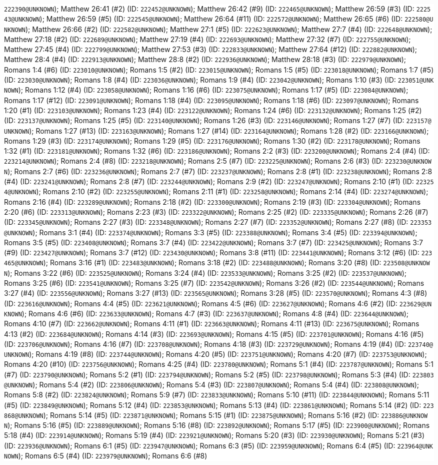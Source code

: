 `222390@UNKNOWN`); Matthew 26:41 (#2) (ID: `222452@UNKNOWN`); Matthew 26:42 (#9) (ID: `222465@UNKNOWN`); Matthew 26:59 (#3) (ID: `222543@UNKNOWN`); Matthew 26:59 (#5) (ID: `222545@UNKNOWN`); Matthew 26:64 (#11) (ID: `222572@UNKNOWN`); Matthew 26:65 (#6) (ID: `222580@UNKNOWN`); Matthew 26:66 (#2) (ID: `222582@UNKNOWN`); Matthew 27:1 (#5) (ID: `222623@UNKNOWN`); Matthew 27:7 (#4) (ID: `222648@UNKNOWN`); Matthew 27:18 (#2) (ID: `222689@UNKNOWN`); Matthew 27:19 (#4) (ID: `222693@UNKNOWN`); Matthew 27:32 (#7) (ID: `222755@UNKNOWN`); Matthew 27:45 (#4) (ID: `222799@UNKNOWN`); Matthew 27:53 (#3) (ID: `222833@UNKNOWN`); Matthew 27:64 (#12) (ID: `222882@UNKNOWN`); Matthew 28:4 (#4) (ID: `222913@UNKNOWN`); Matthew 28:8 (#2) (ID: `222936@UNKNOWN`); Matthew 28:18 (#3) (ID: `222979@UNKNOWN`); Romans 1:4 (#6) (ID: `223010@UNKNOWN`); Romans 1:5 (#2) (ID: `223015@UNKNOWN`); Romans 1:5 (#5) (ID: `223018@UNKNOWN`); Romans 1:7 (#5) (ID: `223030@UNKNOWN`); Romans 1:8 (#4) (ID: `223036@UNKNOWN`); Romans 1:9 (#4) (ID: `223042@UNKNOWN`); Romans 1:10 (#3) (ID: `223051@UNKNOWN`); Romans 1:12 (#4) (ID: `223058@UNKNOWN`); Romans 1:16 (#6) (ID: `223075@UNKNOWN`); Romans 1:17 (#5) (ID: `223084@UNKNOWN`); Romans 1:17 (#12) (ID: `223091@UNKNOWN`); Romans 1:18 (#4) (ID: `223095@UNKNOWN`); Romans 1:18 (#6) (ID: `223097@UNKNOWN`); Romans 1:20 (#1) (ID: `223103@UNKNOWN`); Romans 1:23 (#4) (ID: `223122@UNKNOWN`); Romans 1:24 (#6) (ID: `223132@UNKNOWN`); Romans 1:25 (#2) (ID: `223137@UNKNOWN`); Romans 1:25 (#5) (ID: `223140@UNKNOWN`); Romans 1:26 (#3) (ID: `223146@UNKNOWN`); Romans 1:27 (#7) (ID: `223157@UNKNOWN`); Romans 1:27 (#13) (ID: `223163@UNKNOWN`); Romans 1:27 (#14) (ID: `223164@UNKNOWN`); Romans 1:28 (#2) (ID: `223166@UNKNOWN`); Romans 1:29 (#3) (ID: `223174@UNKNOWN`); Romans 1:29 (#5) (ID: `223176@UNKNOWN`); Romans 1:30 (#2) (ID: `223178@UNKNOWN`); Romans 1:32 (#1) (ID: `223181@UNKNOWN`); Romans 1:32 (#6) (ID: `223186@UNKNOWN`); Romans 2:2 (#3) (ID: `223200@UNKNOWN`); Romans 2:4 (#4) (ID: `223214@UNKNOWN`); Romans 2:4 (#8) (ID: `223218@UNKNOWN`); Romans 2:5 (#7) (ID: `223225@UNKNOWN`); Romans 2:6 (#3) (ID: `223230@UNKNOWN`); Romans 2:7 (#6) (ID: `223236@UNKNOWN`); Romans 2:7 (#7) (ID: `223237@UNKNOWN`); Romans 2:8 (#1) (ID: `223238@UNKNOWN`); Romans 2:8 (#4) (ID: `223241@UNKNOWN`); Romans 2:8 (#7) (ID: `223244@UNKNOWN`); Romans 2:9 (#2) (ID: `223247@UNKNOWN`); Romans 2:10 (#1) (ID: `223254@UNKNOWN`); Romans 2:10 (#2) (ID: `223255@UNKNOWN`); Romans 2:11 (#1) (ID: `223258@UNKNOWN`); Romans 2:14 (#4) (ID: `223274@UNKNOWN`); Romans 2:16 (#4) (ID: `223289@UNKNOWN`); Romans 2:18 (#2) (ID: `223300@UNKNOWN`); Romans 2:19 (#3) (ID: `223304@UNKNOWN`); Romans 2:20 (#6) (ID: `223313@UNKNOWN`); Romans 2:23 (#3) (ID: `223322@UNKNOWN`); Romans 2:25 (#2) (ID: `223335@UNKNOWN`); Romans 2:26 (#7) (ID: `223345@UNKNOWN`); Romans 2:27 (#3) (ID: `223348@UNKNOWN`); Romans 2:27 (#7) (ID: `223352@UNKNOWN`); Romans 2:27 (#8) (ID: `223353@UNKNOWN`); Romans 3:1 (#4) (ID: `223374@UNKNOWN`); Romans 3:3 (#5) (ID: `223388@UNKNOWN`); Romans 3:4 (#5) (ID: `223394@UNKNOWN`); Romans 3:5 (#5) (ID: `223408@UNKNOWN`); Romans 3:7 (#4) (ID: `223422@UNKNOWN`); Romans 3:7 (#7) (ID: `223425@UNKNOWN`); Romans 3:7 (#9) (ID: `223427@UNKNOWN`); Romans 3:7 (#12) (ID: `223430@UNKNOWN`); Romans 3:8 (#11) (ID: `223441@UNKNOWN`); Romans 3:12 (#6) (ID: `223465@UNKNOWN`); Romans 3:16 (#1) (ID: `223483@UNKNOWN`); Romans 3:18 (#2) (ID: `223488@UNKNOWN`); Romans 3:20 (#8) (ID: `223508@UNKNOWN`); Romans 3:22 (#6) (ID: `223525@UNKNOWN`); Romans 3:24 (#4) (ID: `223533@UNKNOWN`); Romans 3:25 (#2) (ID: `223537@UNKNOWN`); Romans 3:25 (#6) (ID: `223541@UNKNOWN`); Romans 3:25 (#7) (ID: `223542@UNKNOWN`); Romans 3:26 (#2) (ID: `223544@UNKNOWN`); Romans 3:27 (#4) (ID: `223556@UNKNOWN`); Romans 3:27 (#13) (ID: `223565@UNKNOWN`); Romans 3:28 (#5) (ID: `223570@UNKNOWN`); Romans 4:3 (#8) (ID: `223616@UNKNOWN`); Romans 4:4 (#5) (ID: `223621@UNKNOWN`); Romans 4:5 (#6) (ID: `223627@UNKNOWN`); Romans 4:6 (#2) (ID: `223629@UNKNOWN`); Romans 4:6 (#6) (ID: `223633@UNKNOWN`); Romans 4:7 (#3) (ID: `223637@UNKNOWN`); Romans 4:8 (#4) (ID: `223644@UNKNOWN`); Romans 4:10 (#7) (ID: `223662@UNKNOWN`); Romans 4:11 (#1) (ID: `223663@UNKNOWN`); Romans 4:11 (#13) (ID: `223675@UNKNOWN`); Romans 4:13 (#2) (ID: `223684@UNKNOWN`); Romans 4:14 (#3) (ID: `223693@UNKNOWN`); Romans 4:15 (#5) (ID: `223701@UNKNOWN`); Romans 4:16 (#5) (ID: `223706@UNKNOWN`); Romans 4:16 (#7) (ID: `223708@UNKNOWN`); Romans 4:18 (#3) (ID: `223729@UNKNOWN`); Romans 4:19 (#4) (ID: `223740@UNKNOWN`); Romans 4:19 (#8) (ID: `223744@UNKNOWN`); Romans 4:20 (#5) (ID: `223751@UNKNOWN`); Romans 4:20 (#7) (ID: `223753@UNKNOWN`); Romans 4:20 (#10) (ID: `223756@UNKNOWN`); Romans 4:25 (#4) (ID: `223780@UNKNOWN`); Romans 5:1 (#4) (ID: `223787@UNKNOWN`); Romans 5:1 (#7) (ID: `223790@UNKNOWN`); Romans 5:2 (#1) (ID: `223794@UNKNOWN`); Romans 5:2 (#5) (ID: `223798@UNKNOWN`); Romans 5:3 (#4) (ID: `223803@UNKNOWN`); Romans 5:4 (#2) (ID: `223806@UNKNOWN`); Romans 5:4 (#3) (ID: `223807@UNKNOWN`); Romans 5:4 (#4) (ID: `223808@UNKNOWN`); Romans 5:8 (#2) (ID: `223824@UNKNOWN`); Romans 5:9 (#7) (ID: `223833@UNKNOWN`); Romans 5:10 (#11) (ID: `223844@UNKNOWN`); Romans 5:11 (#5) (ID: `223849@UNKNOWN`); Romans 5:12 (#4) (ID: `223853@UNKNOWN`); Romans 5:13 (#4) (ID: `223861@UNKNOWN`); Romans 5:14 (#2) (ID: `223868@UNKNOWN`); Romans 5:14 (#5) (ID: `223871@UNKNOWN`); Romans 5:15 (#1) (ID: `223875@UNKNOWN`); Romans 5:16 (#2) (ID: `223886@UNKNOWN`); Romans 5:16 (#5) (ID: `223889@UNKNOWN`); Romans 5:16 (#8) (ID: `223892@UNKNOWN`); Romans 5:17 (#5) (ID: `223900@UNKNOWN`); Romans 5:18 (#4) (ID: `223914@UNKNOWN`); Romans 5:19 (#4) (ID: `223921@UNKNOWN`); Romans 5:20 (#3) (ID: `223930@UNKNOWN`); Romans 5:21 (#3) (ID: `223936@UNKNOWN`); Romans 6:1 (#5) (ID: `223947@UNKNOWN`); Romans 6:3 (#5) (ID: `223959@UNKNOWN`); Romans 6:4 (#5) (ID: `223964@UNKNOWN`); Romans 6:5 (#4) (ID: `223979@UNKNOWN`); Romans 6:6 (#8)